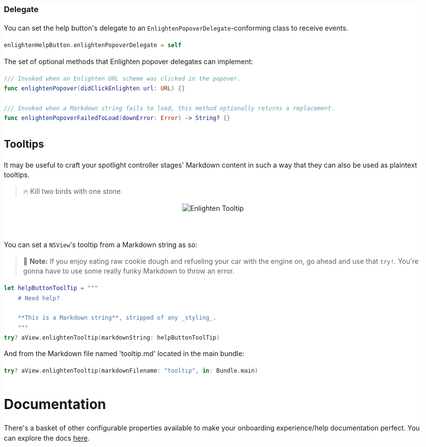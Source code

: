 ### Delegate

You can set the help button's delegate to an `EnlightenPopoverDelegate`-conforming class to receive events.

```swift
enlightenHelpButton.enlightenPopoverDelegate = self
```

The set of optional methods that Enlighten popover delegates can implement:

```swift
/// Invoked when an Enlighten URL scheme was clicked in the popover.
func enlightenPopover(didClickEnlighten url: URL) {}

/// Invoked when a Markdown string fails to load, this method optionally returns a replacement.
func enlightenPopoverFailedToLoad(downError: Error) -> String? {}
```


Tooltips
--------

It may be useful to craft your spotlight controller stages' Markdown content in such a way that they can also be used as plaintext tooltips.

> 🔥 Kill two birds with one stone.

<div style="text-align:center;">
	<img src="https://raw.githubusercontent.com/chriszielinski/Enlighten/master/readme-assets/pngs/tooltip.png" alt="Enlighten Tooltip" width="500">
</div>
<br>
<br>

You can set a `NSView`'s tooltip from a Markdown string as so:

> 📣 **Note:** If you enjoy eating raw cookie dough and refueling your car with the engine on, go ahead and use that `try!`. You're gonna have to use some really funky Markdown to throw an error.

```swift
let helpButtonToolTip = """
    # Need help?

    **This is a Markdown string**, stripped of any _styling_.
    """
try? aView.enlightenTooltip(markdownString: helpButtonToolTip)
```

And from the Markdown file named 'tooltip.md' located in the main bundle:

```swift
try? aView.enlightenTooltip(markdownFilename: "tooltip", in: Bundle.main)
```


Documentation
=============

There's a basket of other configurable properties available to make your onboarding experience/help documentation perfect. You can explore the docs [here](http://chriszielinski.github.io/Enlighten/).
